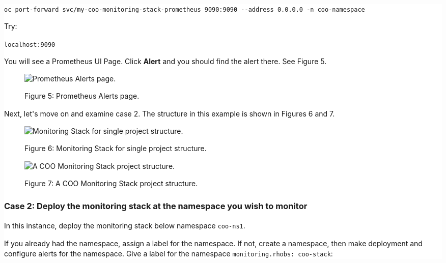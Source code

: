 </figure>

```plaintext
oc port-forward svc/my-coo-monitoring-stack-prometheus 9090:9090 --address 0.0.0.0 -n coo-namespace
```

Try:

```plaintext
localhost:9090
```

You will see a Prometheus UI Page. Click **Alert** and you should find the alert there. See Figure 5.

<figure>

![Prometheus Alerts page.](https://developers.redhat.com/sites/default/files/styles/article_floated/public/image6_29.png?itok=f6zzNNUg)

<figcaption>

Figure 5: Prometheus Alerts page.

</figcaption>

</figure>

Next, let's move on and examine case 2. The structure in this example is shown in Figures 6 and 7.

<figure>

![Monitoring Stack for single project structure.](https://developers.redhat.com/sites/default/files/styles/article_floated/public/image3_59.png?itok=uGc3-hl1)

<figcaption>

Figure 6: Monitoring Stack for single project structure.

</figcaption>

</figure>

<figure>

![A COO Monitoring Stack project structure.](https://developers.redhat.com/sites/default/files/styles/article_floated/public/image7_24.png?itok=ZfKnZaP7)

<figcaption>

Figure 7: A COO Monitoring Stack project structure.

</figcaption>

</figure>

### Case 2: Deploy the monitoring stack at the namespace you wish to monitor

In this instance, deploy the monitoring stack below namespace `coo-ns1`.

If you already had the namespace, assign a label for the namespace. If not, create a namespace, then make deployment and configure alerts for the namespace. Give a label for the namespace `monitoring.rhobs: coo-stack`:
